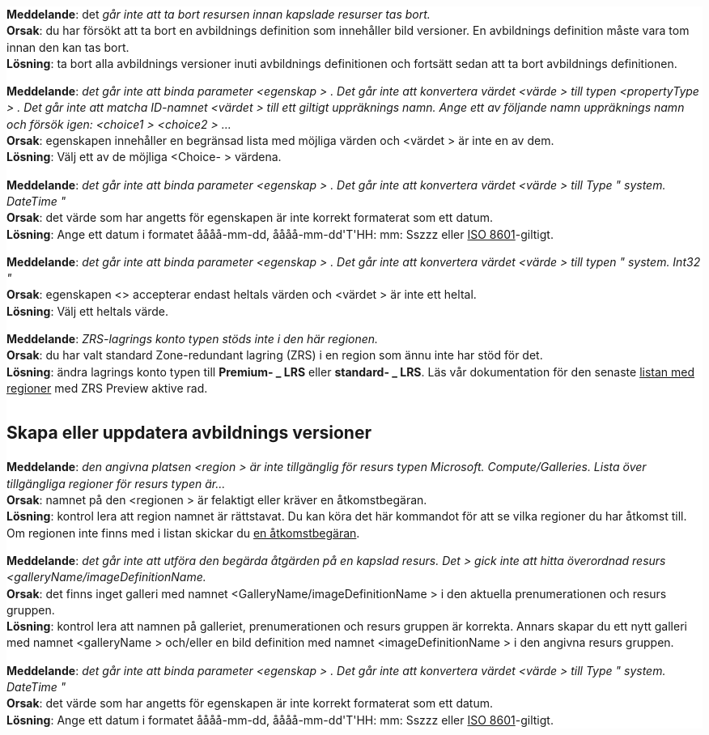 **Meddelande**: det *går inte att ta bort resursen innan kapslade resurser tas bort.*  
**Orsak**: du har försökt att ta bort en avbildnings definition som innehåller bild versioner. En avbildnings definition måste vara tom innan den kan tas bort.  
**Lösning**: ta bort alla avbildnings versioner inuti avbildnings definitionen och fortsätt sedan att ta bort avbildnings definitionen.

**Meddelande**: *det går inte att binda parameter <egenskap \> . Det går inte att konvertera värdet <värde \> till typen <propertyType \> . Det går inte att matcha ID-namnet <värdet \> till ett giltigt uppräknings namn. Ange ett av följande namn uppräknings namn och försök igen: <choice1 \> <choice2 \> ...*  
**Orsak**: egenskapen innehåller en begränsad lista med möjliga värden och <värdet \> är inte en av dem.  
**Lösning**: Välj ett av de möjliga <Choice- \> värdena.

**Meddelande**: *det går inte att binda parameter <egenskap \> . Det går inte att konvertera värdet <värde \> till Type &quot; system. DateTime &quot;*  
**Orsak**: det värde som har angetts för egenskapen är inte korrekt formaterat som ett datum.  
**Lösning**: Ange ett datum i formatet åååå-mm-dd, åååå-mm-dd'T'HH: mm: Sszzz eller [ISO 8601](https://en.wikipedia.org/wiki/ISO_8601)-giltigt.

**Meddelande**: *det går inte att binda parameter <egenskap \> . Det går inte att konvertera värdet <värde \> till typen &quot; system. Int32 &quot;*  
**Orsak**: egenskapen <\> accepterar endast heltals värden och <värdet \> är inte ett heltal.  
**Lösning**: Välj ett heltals värde.

**Meddelande**: *ZRS-lagrings konto typen stöds inte i den här regionen.*  
**Orsak**: du har valt standard Zone-redundant lagring (ZRS) i en region som ännu inte har stöd för det.  
**Lösning**: ändra lagrings konto typen till **Premium- \_ LRS** eller **standard- \_ LRS**. Läs vår dokumentation för den senaste [listan med regioner](../storage/common/storage-redundancy.md#zone-redundant-storage) med ZRS Preview aktive rad.

## <a name="creating-or-updating-image-versions"></a>Skapa eller uppdatera avbildnings versioner ##

**Meddelande**: *den angivna platsen <region \> är inte tillgänglig för resurs typen Microsoft. Compute/Galleries. Lista över tillgängliga regioner för resurs typen är...*  
**Orsak**: namnet på den <regionen \> är felaktigt eller kräver en åtkomstbegäran.  
**Lösning**: kontrol lera att region namnet är rättstavat. Du kan köra det här kommandot för att se vilka regioner du har åtkomst till. Om regionen inte finns med i listan skickar du [en åtkomstbegäran](/troubleshoot/azure/general/region-access-request-process).

**Meddelande**: *det går inte att utföra den begärda åtgärden på en kapslad resurs. Det \> gick inte att hitta överordnad resurs <galleryName/imageDefinitionName.*  
**Orsak**: det finns inget galleri med namnet <GalleryName/imageDefinitionName \> i den aktuella prenumerationen och resurs gruppen.  
**Lösning**: kontrol lera att namnen på galleriet, prenumerationen och resurs gruppen är korrekta. Annars skapar du ett nytt galleri med namnet <galleryName \> och/eller en bild definition med namnet <imageDefinitionName \> i den angivna resurs gruppen.

**Meddelande**: *det går inte att binda parameter <egenskap \> . Det går inte att konvertera värdet <värde \> till Type &quot; system. DateTime &quot;*  
**Orsak**: det värde som har angetts för egenskapen är inte korrekt formaterat som ett datum.  
**Lösning**: Ange ett datum i formatet åååå-mm-dd, åååå-mm-dd'T'HH: mm: Sszzz eller [ISO 8601](https://en.wikipedia.org/wiki/ISO_8601)-giltigt.
